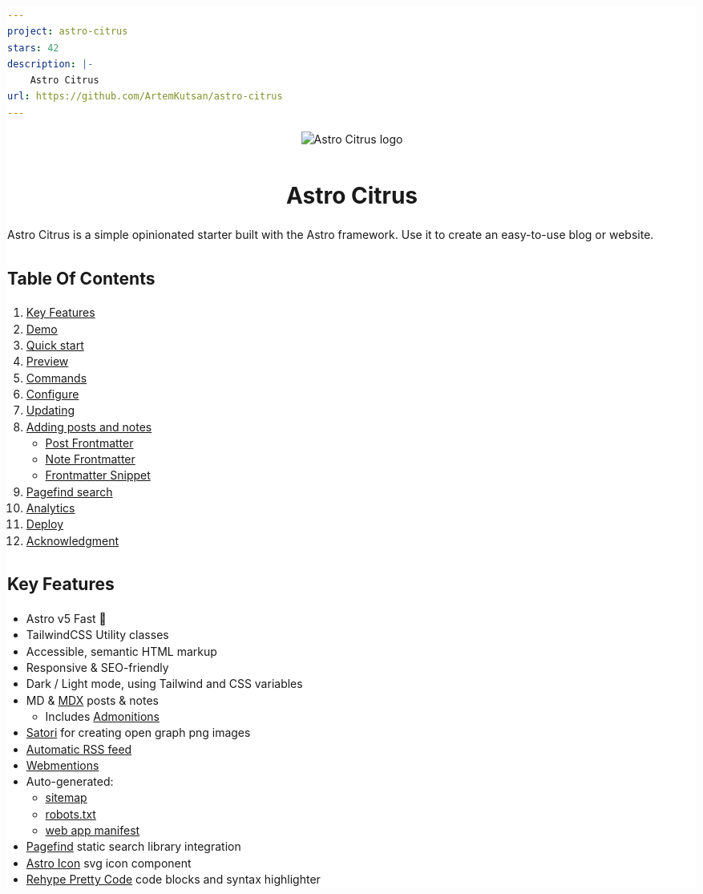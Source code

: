 ```yaml
---
project: astro-citrus
stars: 42
description: |-
    Astro Citrus
url: https://github.com/ArtemKutsan/astro-citrus
---
```


<div align="center">
  <img alt="Astro Citrus logo" src="https://github.com/ArtemKutsan/astro-citrus/blob/main/src/assets/images/logo.svg" width="70" />
</div>
<h1 align="center">
  Astro Citrus
</h1>

Astro Citrus is a simple opinionated starter built with the Astro framework. Use it to create an easy-to-use blog or website.

## Table Of Contents

1. [Key Features](#key-features)
2. [Demo](#demo)
3. [Quick start](#quick-start)
4. [Preview](#preview)
5. [Commands](#commands)
6. [Configure](#configure)
7. [Updating](#updating)
8. [Adding posts and notes](#adding-posts-and-notes)
   - [Post Frontmatter](#post-frontmatter)
   - [Note Frontmatter](#note-frontmatter)
   - [Frontmatter Snippet](#frontmatter-snippet)
9. [Pagefind search](#pagefind-search)
10. [Analytics](#analytics)
11. [Deploy](#deploy)
12. [Acknowledgment](#acknowledgment)

## Key Features

- Astro v5 Fast 🚀
- TailwindCSS Utility classes
- Accessible, semantic HTML markup
- Responsive & SEO-friendly
- Dark / Light mode, using Tailwind and CSS variables
- MD & [MDX](https://docs.astro.build/en/guides/markdown-content/#mdx-only-features) posts & notes
  - Includes [Admonitions](http://astrocitrus.artemkutsan.pp.ua/posts/markdown-elements/admonistions/)
- [Satori](https://github.com/vercel/satori) for creating open graph png images
- [Automatic RSS feed](https://docs.astro.build/en/guides/rss)
- [Webmentions](https://webmention.io/)
- Auto-generated:
  - [sitemap](https://docs.astro.build/en/guides/integrations-guide/sitemap/)
  - [robots.txt](https://github.com/alextim/astro-lib/blob/main/packages/astro-robots-txt/README.md)
  - [web app manifest](https://github.com/alextim/astro-lib/blob/main/packages/astro-webmanifest/README.md)
- [Pagefind](https://pagefind.app/) static search library integration
- [Astro Icon](https://github.com/natemoo-re/astro-icon) svg icon component
- [Rehype Pretty Code](https://rehype-pretty.pages.dev/) code blocks and syntax highlighter
